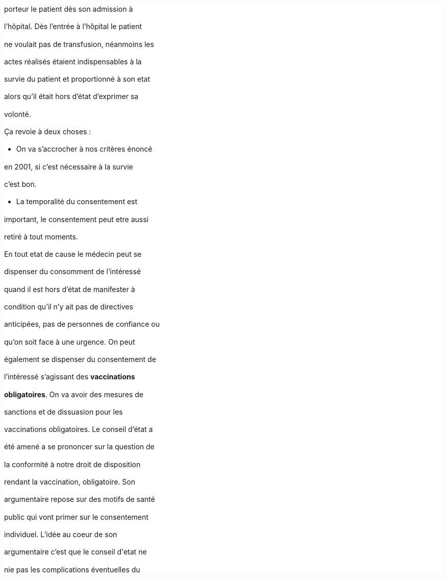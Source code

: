 porteur le patient dès son admission à

l’hôpital. Dès l’entrée à l’hôpital le patient

ne voulait pas de transfusion, néanmoins les

actes réalisés étaient indispensables à la

survie du patient et proportionné à son etat

alors qu’il était hors d’état d’exprimer sa

volonté.

Ça revoie à deux choses :

- On va s’accrocher à nos critères énoncé

en 2001, si c’est nécessaire à la survie

c’est bon.

- La temporalité du consentement est

important, le consentement peut etre aussi

retiré à tout moments.

En tout etat de cause le médecin peut se

dispenser du consomment de l’intéressé

quand il est hors d’état de manifester à

condition qu’il n’y ait pas de directives

anticipées, pas de personnes de confiance ou

qu’on soit face à une urgence. On peut

également se dispenser du consentement de

l’intéressé s’agissant des **vaccinations**

**obligatoires**. On va avoir des mesures de

sanctions et de dissuasion pour les

vaccinations obligatoires. Le conseil d’état a

été amené a se prononcer sur la question de

la conformité à notre droit de disposition

rendant la vaccination, obligatoire. Son

argumentaire repose sur des motifs de santé

public qui vont primer sur le consentement

individuel. L’idée au coeur de son

argumentaire c’est que le conseil d'etat ne

nie pas les complications éventuelles du
